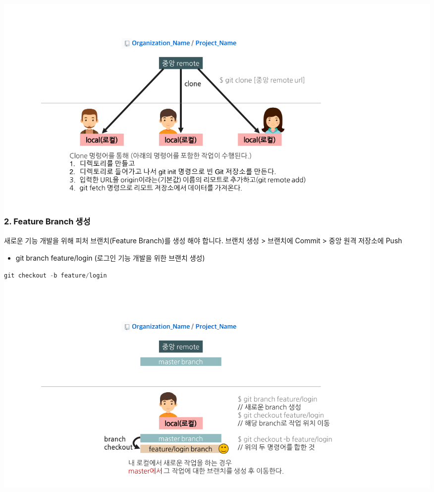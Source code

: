   ![clone](/images/posts/201905/clone.jpg)

### 2. Feature Branch 생성

  새로운 기능 개발을 위해 피처 브랜치(Feature Branch)를 생성 해야 합니다.
  브랜치 생성 > 브랜치에 Commit > 중앙 원격 저장소에 Push

  - git branch feature/login (로그인 기능 개발을 위한 브랜치 생성)

  ```java
  git checkout -b feature/login
  ```

  ![check](/images/posts/201905/check.jpg)
